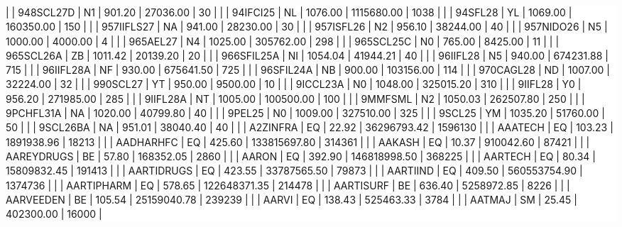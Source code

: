 |  | 948SCL27D | N1 | 901.20 | 27036.00 | 30 |
|  | 94IFCI25 | NL | 1076.00 | 1115680.00 | 1038 |
|  | 94SFL28 | YL | 1069.00 | 160350.00 | 150 |
|  | 957IIFLS27 | NA | 941.00 | 28230.00 | 30 |
|  | 957ISFL26 | N2 | 956.10 | 38244.00 | 40 |
|  | 957NIDO26 | N5 | 1000.00 | 4000.00 | 4 |
|  | 965AEL27 | N4 | 1025.00 | 305762.00 | 298 |
|  | 965SCL25C | N0 | 765.00 | 8425.00 | 11 |
|  | 965SCL26A | ZB | 1011.42 | 20139.20 | 20 |
|  | 966SFIL25A | NI | 1054.04 | 41944.21 | 40 |
|  | 96IIFL28 | N5 | 940.00 | 674231.88 | 715 |
|  | 96IIFL28A | NF | 930.00 | 675641.50 | 725 |
|  | 96SFIL24A | NB | 900.00 | 103156.00 | 114 |
|  | 970CAGL28 | ND | 1007.00 | 32224.00 | 32 |
|  | 990SCL27 | YT | 950.00 | 9500.00 | 10 |
|  | 9ICCL23A | N0 | 1048.00 | 325015.20 | 310 |
|  | 9IIFL28 | Y0 | 956.20 | 271985.00 | 285 |
|  | 9IIFL28A | NT | 1005.00 | 100500.00 | 100 |
|  | 9MMFSML | N2 | 1050.03 | 262507.80 | 250 |
|  | 9PCHFL31A | NA | 1020.00 | 40799.80 | 40 |
|  | 9PEL25 | N0 | 1009.00 | 327510.00 | 325 |
|  | 9SCL25 | YM | 1035.20 | 51760.00 | 50 |
|  | 9SCL26BA | NA | 951.01 | 38040.40 | 40 |
|  | A2ZINFRA | EQ | 22.92 | 36296793.42 | 1596130 |
|  | AAATECH | EQ | 103.23 | 1891938.96 | 18213 |
|  | AADHARHFC | EQ | 425.60 | 133815697.80 | 314361 |
|  | AAKASH | EQ | 10.37 | 910042.60 | 87421 |
|  | AAREYDRUGS | BE | 57.80 | 168352.05 | 2860 |
|  | AARON | EQ | 392.90 | 146818998.50 | 368225 |
|  | AARTECH | EQ | 80.34 | 15809832.45 | 191413 |
|  | AARTIDRUGS | EQ | 423.55 | 33787565.50 | 79873 |
|  | AARTIIND | EQ | 409.50 | 560553754.90 | 1374736 |
|  | AARTIPHARM | EQ | 578.65 | 122648371.35 | 214478 |
|  | AARTISURF | BE | 636.40 | 5258972.85 | 8226 |
|  | AARVEEDEN | BE | 105.54 | 25159040.78 | 239239 |
|  | AARVI | EQ | 138.43 | 525463.33 | 3784 |
|  | AATMAJ | SM | 25.45 | 402300.00 | 16000 |